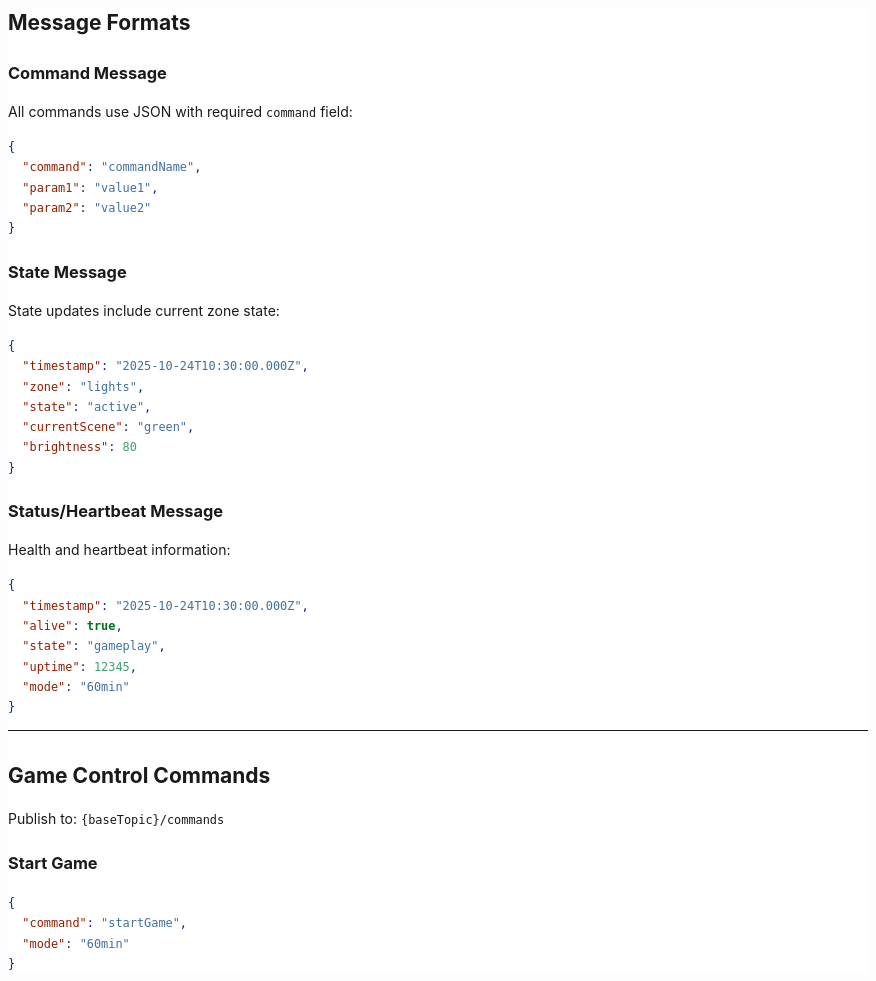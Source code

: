 
## Message Formats

### Command Message

All commands use JSON with required `command` field:

```json
{
  "command": "commandName",
  "param1": "value1",
  "param2": "value2"
}
```

### State Message

State updates include current zone state:

```json
{
  "timestamp": "2025-10-24T10:30:00.000Z",
  "zone": "lights",
  "state": "active",
  "currentScene": "green",
  "brightness": 80
}
```

### Status/Heartbeat Message

Health and heartbeat information:

```json
{
  "timestamp": "2025-10-24T10:30:00.000Z",
  "alive": true,
  "state": "gameplay",
  "uptime": 12345,
  "mode": "60min"
}
```

---

## Game Control Commands

Publish to: `{baseTopic}/commands`

### Start Game

```json
{
  "command": "startGame",
  "mode": "60min"
}
```
